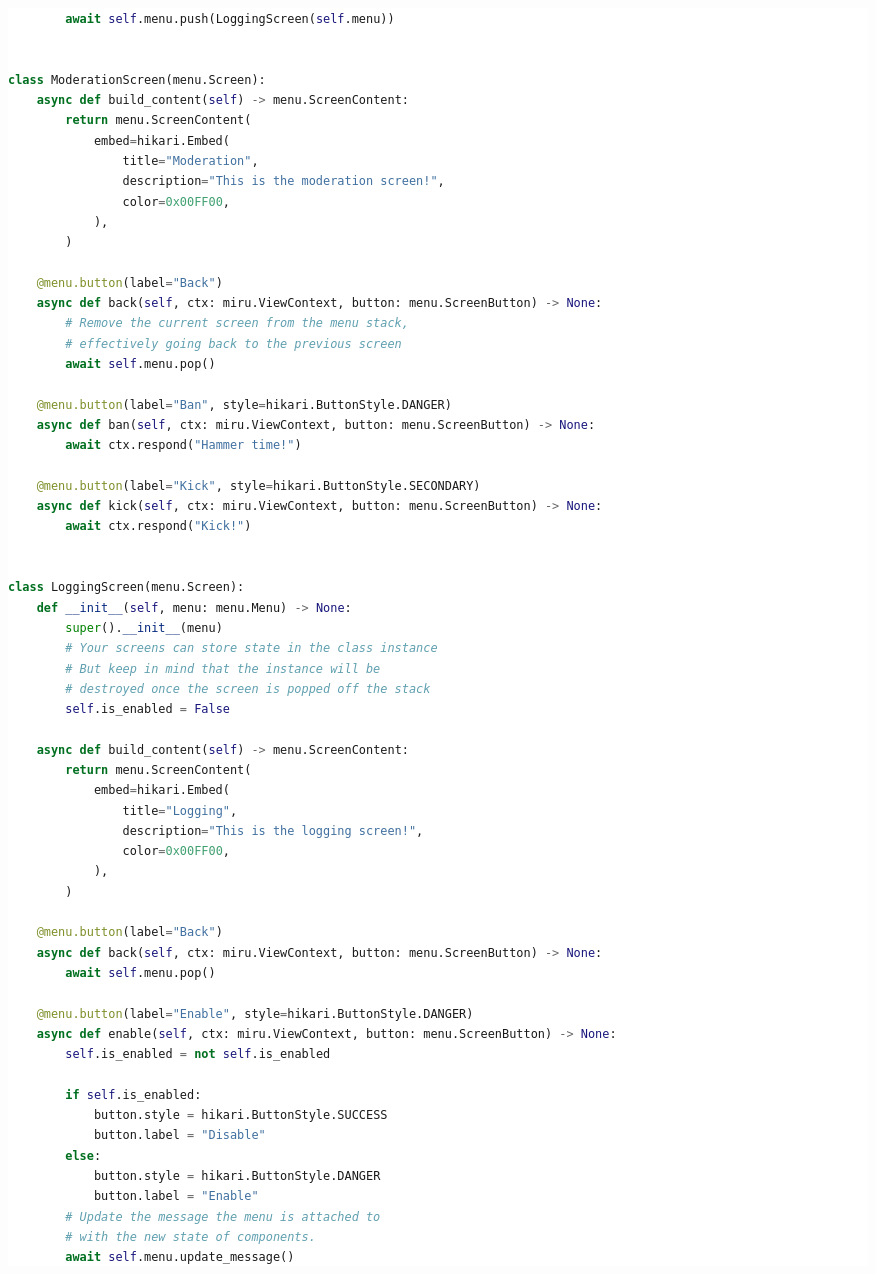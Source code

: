 ```py
        await self.menu.push(LoggingScreen(self.menu))


class ModerationScreen(menu.Screen):
    async def build_content(self) -> menu.ScreenContent:
        return menu.ScreenContent(
            embed=hikari.Embed(
                title="Moderation",
                description="This is the moderation screen!",
                color=0x00FF00,
            ),
        )

    @menu.button(label="Back")
    async def back(self, ctx: miru.ViewContext, button: menu.ScreenButton) -> None:
        # Remove the current screen from the menu stack,
        # effectively going back to the previous screen
        await self.menu.pop()

    @menu.button(label="Ban", style=hikari.ButtonStyle.DANGER)
    async def ban(self, ctx: miru.ViewContext, button: menu.ScreenButton) -> None:
        await ctx.respond("Hammer time!")

    @menu.button(label="Kick", style=hikari.ButtonStyle.SECONDARY)
    async def kick(self, ctx: miru.ViewContext, button: menu.ScreenButton) -> None:
        await ctx.respond("Kick!")


class LoggingScreen(menu.Screen):
    def __init__(self, menu: menu.Menu) -> None:
        super().__init__(menu)
        # Your screens can store state in the class instance
        # But keep in mind that the instance will be
        # destroyed once the screen is popped off the stack
        self.is_enabled = False

    async def build_content(self) -> menu.ScreenContent:
        return menu.ScreenContent(
            embed=hikari.Embed(
                title="Logging",
                description="This is the logging screen!",
                color=0x00FF00,
            ),
        )

    @menu.button(label="Back")
    async def back(self, ctx: miru.ViewContext, button: menu.ScreenButton) -> None:
        await self.menu.pop()

    @menu.button(label="Enable", style=hikari.ButtonStyle.DANGER)
    async def enable(self, ctx: miru.ViewContext, button: menu.ScreenButton) -> None:
        self.is_enabled = not self.is_enabled

        if self.is_enabled:
            button.style = hikari.ButtonStyle.SUCCESS
            button.label = "Disable"
        else:
            button.style = hikari.ButtonStyle.DANGER
            button.label = "Enable"
        # Update the message the menu is attached to
        # with the new state of components.
        await self.menu.update_message()
```